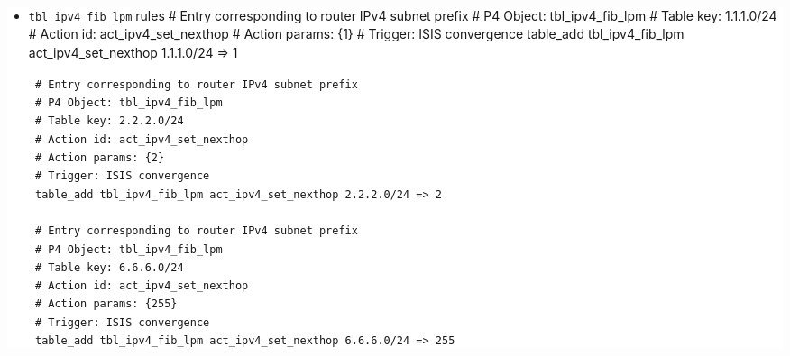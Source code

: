   * `tbl_ipv4_fib_lpm` rules
         # Entry corresponding to router IPv4 subnet prefix
         # P4 Object: tbl_ipv4_fib_lpm
         # Table key: 1.1.1.0/24
         # Action id: act_ipv4_set_nexthop
         # Action params: {1}
         # Trigger: ISIS convergence
         table_add tbl_ipv4_fib_lpm act_ipv4_set_nexthop 1.1.1.0/24 => 1

         # Entry corresponding to router IPv4 subnet prefix
         # P4 Object: tbl_ipv4_fib_lpm
         # Table key: 2.2.2.0/24
         # Action id: act_ipv4_set_nexthop
         # Action params: {2}
         # Trigger: ISIS convergence         
         table_add tbl_ipv4_fib_lpm act_ipv4_set_nexthop 2.2.2.0/24 => 2

         # Entry corresponding to router IPv4 subnet prefix
         # P4 Object: tbl_ipv4_fib_lpm
         # Table key: 6.6.6.0/24
         # Action id: act_ipv4_set_nexthop
         # Action params: {255}
         # Trigger: ISIS convergence
         table_add tbl_ipv4_fib_lpm act_ipv4_set_nexthop 6.6.6.0/24 => 255
